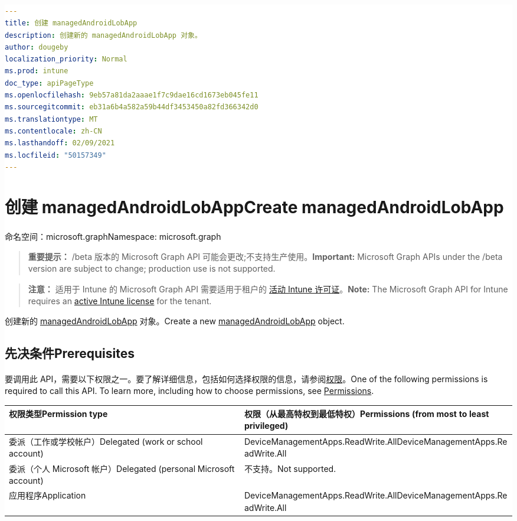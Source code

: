 ```yaml
---
title: 创建 managedAndroidLobApp
description: 创建新的 managedAndroidLobApp 对象。
author: dougeby
localization_priority: Normal
ms.prod: intune
doc_type: apiPageType
ms.openlocfilehash: 9eb57a81da2aaae1f7c9dae16cd1673eb045fe11
ms.sourcegitcommit: eb31a6b4a582a59b44df3453450a82fd366342d0
ms.translationtype: MT
ms.contentlocale: zh-CN
ms.lasthandoff: 02/09/2021
ms.locfileid: "50157349"
---
```

# <a name="create-managedandroidlobapp"></a><span data-ttu-id="a1155-103">创建 managedAndroidLobApp</span><span class="sxs-lookup"><span data-stu-id="a1155-103">Create managedAndroidLobApp</span></span>

<span data-ttu-id="a1155-104">命名空间：microsoft.graph</span><span class="sxs-lookup"><span data-stu-id="a1155-104">Namespace: microsoft.graph</span></span>

> <span data-ttu-id="a1155-105">**重要提示：** /beta 版本的 Microsoft Graph API 可能会更改;不支持生产使用。</span><span class="sxs-lookup"><span data-stu-id="a1155-105">**Important:** Microsoft Graph APIs under the /beta version are subject to change; production use is not supported.</span></span>

> <span data-ttu-id="a1155-106">**注意：** 适用于 Intune 的 Microsoft Graph API 需要适用于租户的 [活动 Intune 许可证](https://go.microsoft.com/fwlink/?linkid=839381)。</span><span class="sxs-lookup"><span data-stu-id="a1155-106">**Note:** The Microsoft Graph API for Intune requires an [active Intune license](https://go.microsoft.com/fwlink/?linkid=839381) for the tenant.</span></span>

<span data-ttu-id="a1155-107">创建新的 [managedAndroidLobApp](../resources/intune-apps-managedandroidlobapp.md) 对象。</span><span class="sxs-lookup"><span data-stu-id="a1155-107">Create a new [managedAndroidLobApp](../resources/intune-apps-managedandroidlobapp.md) object.</span></span>

## <a name="prerequisites"></a><span data-ttu-id="a1155-108">先决条件</span><span class="sxs-lookup"><span data-stu-id="a1155-108">Prerequisites</span></span>
<span data-ttu-id="a1155-p101">要调用此 API，需要以下权限之一。要了解详细信息，包括如何选择权限的信息，请参阅[权限](/graph/permissions-reference)。</span><span class="sxs-lookup"><span data-stu-id="a1155-p101">One of the following permissions is required to call this API. To learn more, including how to choose permissions, see [Permissions](/graph/permissions-reference).</span></span>

|<span data-ttu-id="a1155-111">权限类型</span><span class="sxs-lookup"><span data-stu-id="a1155-111">Permission type</span></span>|<span data-ttu-id="a1155-112">权限（从最高特权到最低特权）</span><span class="sxs-lookup"><span data-stu-id="a1155-112">Permissions (from most to least privileged)</span></span>|
|:---|:---|
|<span data-ttu-id="a1155-113">委派（工作或学校帐户）</span><span class="sxs-lookup"><span data-stu-id="a1155-113">Delegated (work or school account)</span></span>|<span data-ttu-id="a1155-114">DeviceManagementApps.ReadWrite.All</span><span class="sxs-lookup"><span data-stu-id="a1155-114">DeviceManagementApps.ReadWrite.All</span></span>|
|<span data-ttu-id="a1155-115">委派（个人 Microsoft 帐户）</span><span class="sxs-lookup"><span data-stu-id="a1155-115">Delegated (personal Microsoft account)</span></span>|<span data-ttu-id="a1155-116">不支持。</span><span class="sxs-lookup"><span data-stu-id="a1155-116">Not supported.</span></span>|
|<span data-ttu-id="a1155-117">应用程序</span><span class="sxs-lookup"><span data-stu-id="a1155-117">Application</span></span>|<span data-ttu-id="a1155-118">DeviceManagementApps.ReadWrite.All</span><span class="sxs-lookup"><span data-stu-id="a1155-118">DeviceManagementApps.ReadWrite.All</span></span>|
